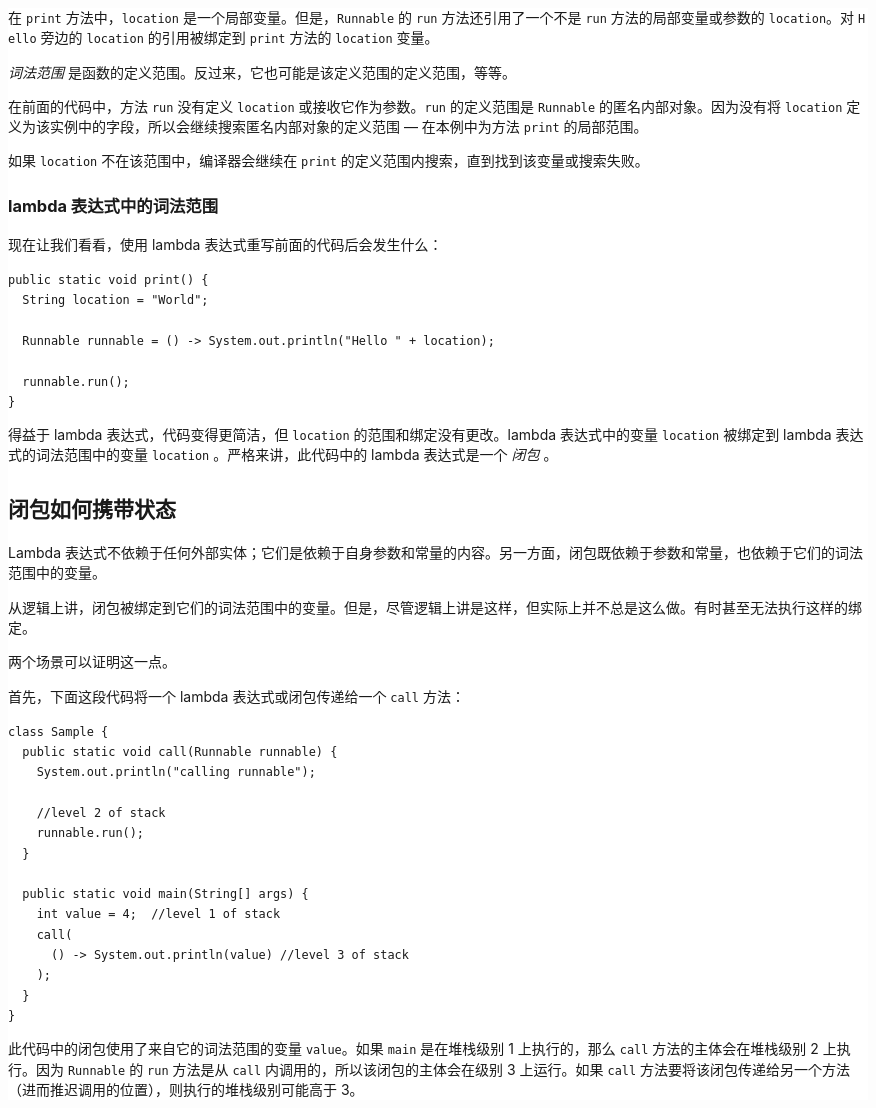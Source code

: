在 `print` 方法中，`location` 是一个局部变量。但是，`Runnable` 的 `run` 方法还引用了一个不是 `run` 方法的局部变量或参数的 `location`。对 `Hello` 旁边的 `location` 的引用被绑定到 `print` 方法的 `location` 变量。

*词法范围* 是函数的定义范围。反过来，它也可能是该定义范围的定义范围，等等。

在前面的代码中，方法 `run` 没有定义 `location` 或接收它作为参数。`run` 的定义范围是 `Runnable` 的匿名内部对象。因为没有将 `location` 定义为该实例中的字段，所以会继续搜索匿名内部对象的定义范围 — 在本例中为方法 `print` 的局部范围。

如果 `location` 不在该范围中，编译器会继续在 `print` 的定义范围内搜索，直到找到该变量或搜索失败。

### lambda 表达式中的词法范围

现在让我们看看，使用 lambda 表达式重写前面的代码后会发生什么：

```
public static void print() {
  String location = "World";

  Runnable runnable = () -> System.out.println("Hello " + location);

  runnable.run();
} 
```

得益于 lambda 表达式，代码变得更简洁，但 `location` 的范围和绑定没有更改。lambda 表达式中的变量 `location` 被绑定到 lambda 表达式的词法范围中的变量 `location` 。严格来讲，此代码中的 lambda 表达式是一个 *闭包* 。

## 闭包如何携带状态

Lambda 表达式不依赖于任何外部实体；它们是依赖于自身参数和常量的内容。另一方面，闭包既依赖于参数和常量，也依赖于它们的词法范围中的变量。

从逻辑上讲，闭包被绑定到它们的词法范围中的变量。但是，尽管逻辑上讲是这样，但实际上并不总是这么做。有时甚至无法执行这样的绑定。

两个场景可以证明这一点。

首先，下面这段代码将一个 lambda 表达式或闭包传递给一个 `call` 方法：

```
class Sample {
  public static void call(Runnable runnable) {
    System.out.println("calling runnable");

    //level 2 of stack
    runnable.run();
  }

  public static void main(String[] args) {
    int value = 4;  //level 1 of stack
    call(
      () -> System.out.println(value) //level 3 of stack
    );
  }
} 
```

此代码中的闭包使用了来自它的词法范围的变量 `value`。如果 `main` 是在堆栈级别 1 上执行的，那么 `call` 方法的主体会在堆栈级别 2 上执行。因为 `Runnable` 的 `run` 方法是从 `call` 内调用的，所以该闭包的主体会在级别 3 上运行。如果 `call` 方法要将该闭包传递给另一个方法（进而推迟调用的位置），则执行的堆栈级别可能高于 3。
